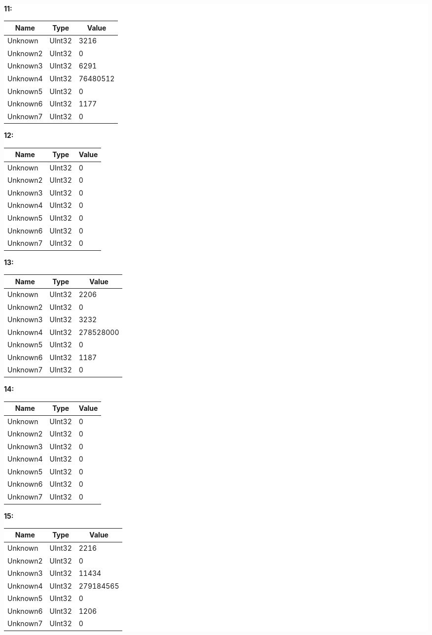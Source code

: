 
**11:**

Name	| Type	| Value
---	|---	|---	|
Unknown	|UInt32	|3216
Unknown2	|UInt32	|0
Unknown3	|UInt32	|6291
Unknown4	|UInt32	|76480512
Unknown5	|UInt32	|0
Unknown6	|UInt32	|1177
Unknown7	|UInt32	|0


**12:**

Name	| Type	| Value
---	|---	|---	|
Unknown	|UInt32	|0
Unknown2	|UInt32	|0
Unknown3	|UInt32	|0
Unknown4	|UInt32	|0
Unknown5	|UInt32	|0
Unknown6	|UInt32	|0
Unknown7	|UInt32	|0


**13:**

Name	| Type	| Value
---	|---	|---	|
Unknown	|UInt32	|2206
Unknown2	|UInt32	|0
Unknown3	|UInt32	|3232
Unknown4	|UInt32	|278528000
Unknown5	|UInt32	|0
Unknown6	|UInt32	|1187
Unknown7	|UInt32	|0


**14:**

Name	| Type	| Value
---	|---	|---	|
Unknown	|UInt32	|0
Unknown2	|UInt32	|0
Unknown3	|UInt32	|0
Unknown4	|UInt32	|0
Unknown5	|UInt32	|0
Unknown6	|UInt32	|0
Unknown7	|UInt32	|0


**15:**

Name	| Type	| Value
---	|---	|---	|
Unknown	|UInt32	|2216
Unknown2	|UInt32	|0
Unknown3	|UInt32	|11434
Unknown4	|UInt32	|279184565
Unknown5	|UInt32	|0
Unknown6	|UInt32	|1206
Unknown7	|UInt32	|0
